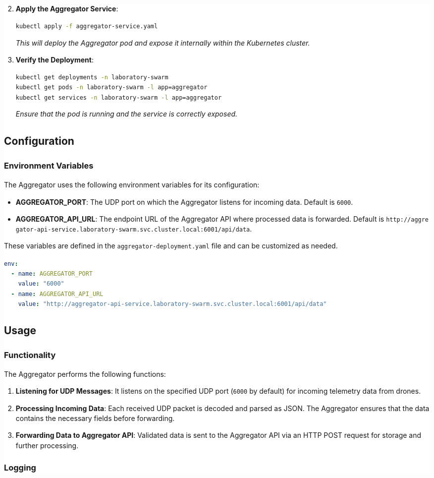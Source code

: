 2. **Apply the Aggregator Service**:

   ```bash
   kubectl apply -f aggregator-service.yaml
   ```

   *This will deploy the Aggregator pod and expose it internally within the Kubernetes cluster.*

3. **Verify the Deployment**:

   ```bash
   kubectl get deployments -n laboratory-swarm
   kubectl get pods -n laboratory-swarm -l app=aggregator
   kubectl get services -n laboratory-swarm -l app=aggregator
   ```

   *Ensure that the pod is running and the service is correctly exposed.*

## Configuration

### Environment Variables

The Aggregator uses the following environment variables for its configuration:

- **AGGREGATOR_PORT**: The UDP port on which the Aggregator listens for incoming data. Default is `6000`.

- **AGGREGATOR_API_URL**: The endpoint URL of the Aggregator API where processed data is forwarded. Default is `http://aggregator-api-service.laboratory-swarm.svc.cluster.local:6001/api/data`.

These variables are defined in the `aggregator-deployment.yaml` file and can be customized as needed.

```yaml
env:
  - name: AGGREGATOR_PORT
    value: "6000"
  - name: AGGREGATOR_API_URL
    value: "http://aggregator-api-service.laboratory-swarm.svc.cluster.local:6001/api/data"
```

## Usage

### Functionality

The Aggregator performs the following functions:

1. **Listening for UDP Messages**: It listens on the specified UDP port (`6000` by default) for incoming telemetry data from drones.

2. **Processing Incoming Data**: Each received UDP packet is decoded and parsed as JSON. The Aggregator ensures that the data contains the necessary fields before forwarding.

3. **Forwarding Data to Aggregator API**: Validated data is sent to the Aggregator API via an HTTP POST request for storage and further processing.

### Logging
